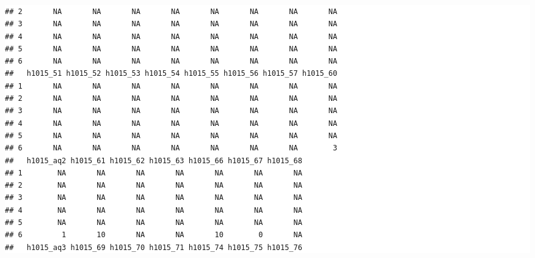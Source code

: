     ## 2       NA       NA       NA       NA       NA       NA       NA       NA
    ## 3       NA       NA       NA       NA       NA       NA       NA       NA
    ## 4       NA       NA       NA       NA       NA       NA       NA       NA
    ## 5       NA       NA       NA       NA       NA       NA       NA       NA
    ## 6       NA       NA       NA       NA       NA       NA       NA       NA
    ##   h1015_51 h1015_52 h1015_53 h1015_54 h1015_55 h1015_56 h1015_57 h1015_60
    ## 1       NA       NA       NA       NA       NA       NA       NA       NA
    ## 2       NA       NA       NA       NA       NA       NA       NA       NA
    ## 3       NA       NA       NA       NA       NA       NA       NA       NA
    ## 4       NA       NA       NA       NA       NA       NA       NA       NA
    ## 5       NA       NA       NA       NA       NA       NA       NA       NA
    ## 6       NA       NA       NA       NA       NA       NA       NA        3
    ##   h1015_aq2 h1015_61 h1015_62 h1015_63 h1015_66 h1015_67 h1015_68
    ## 1        NA       NA       NA       NA       NA       NA       NA
    ## 2        NA       NA       NA       NA       NA       NA       NA
    ## 3        NA       NA       NA       NA       NA       NA       NA
    ## 4        NA       NA       NA       NA       NA       NA       NA
    ## 5        NA       NA       NA       NA       NA       NA       NA
    ## 6         1       10       NA       NA       10        0       NA
    ##   h1015_aq3 h1015_69 h1015_70 h1015_71 h1015_74 h1015_75 h1015_76